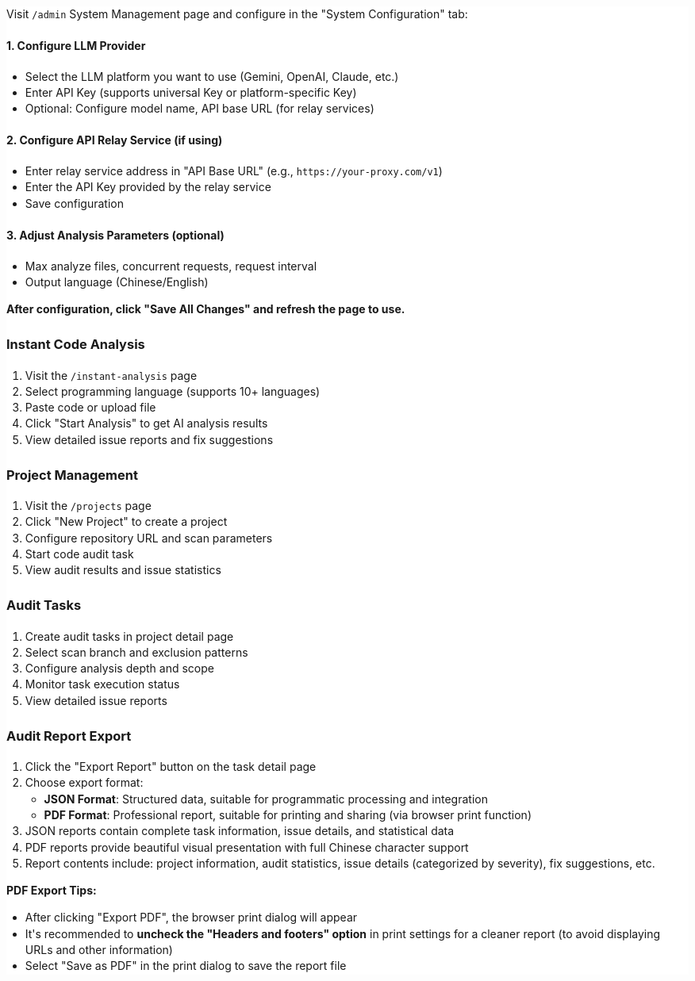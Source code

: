 Visit `/admin` System Management page and configure in the "System Configuration" tab:

#### 1. **Configure LLM Provider**
- Select the LLM platform you want to use (Gemini, OpenAI, Claude, etc.)
- Enter API Key (supports universal Key or platform-specific Key)
- Optional: Configure model name, API base URL (for relay services)

#### 2. **Configure API Relay Service** (if using)
- Enter relay service address in "API Base URL" (e.g., `https://your-proxy.com/v1`)
- Enter the API Key provided by the relay service
- Save configuration

#### 3. **Adjust Analysis Parameters** (optional)
- Max analyze files, concurrent requests, request interval
- Output language (Chinese/English)

**After configuration, click "Save All Changes" and refresh the page to use.**

### Instant Code Analysis
1. Visit the `/instant-analysis` page
2. Select programming language (supports 10+ languages)
3. Paste code or upload file
4. Click "Start Analysis" to get AI analysis results
5. View detailed issue reports and fix suggestions

### Project Management
1. Visit the `/projects` page
2. Click "New Project" to create a project
3. Configure repository URL and scan parameters
4. Start code audit task
5. View audit results and issue statistics

### Audit Tasks
1. Create audit tasks in project detail page
2. Select scan branch and exclusion patterns
3. Configure analysis depth and scope
4. Monitor task execution status
5. View detailed issue reports

### Audit Report Export
1. Click the "Export Report" button on the task detail page
2. Choose export format:
   - **JSON Format**: Structured data, suitable for programmatic processing and integration
   - **PDF Format**: Professional report, suitable for printing and sharing (via browser print function)
3. JSON reports contain complete task information, issue details, and statistical data
4. PDF reports provide beautiful visual presentation with full Chinese character support
5. Report contents include: project information, audit statistics, issue details (categorized by severity), fix suggestions, etc.

**PDF Export Tips:**
- After clicking "Export PDF", the browser print dialog will appear
- It's recommended to **uncheck the "Headers and footers" option** in print settings for a cleaner report (to avoid displaying URLs and other information)
- Select "Save as PDF" in the print dialog to save the report file
